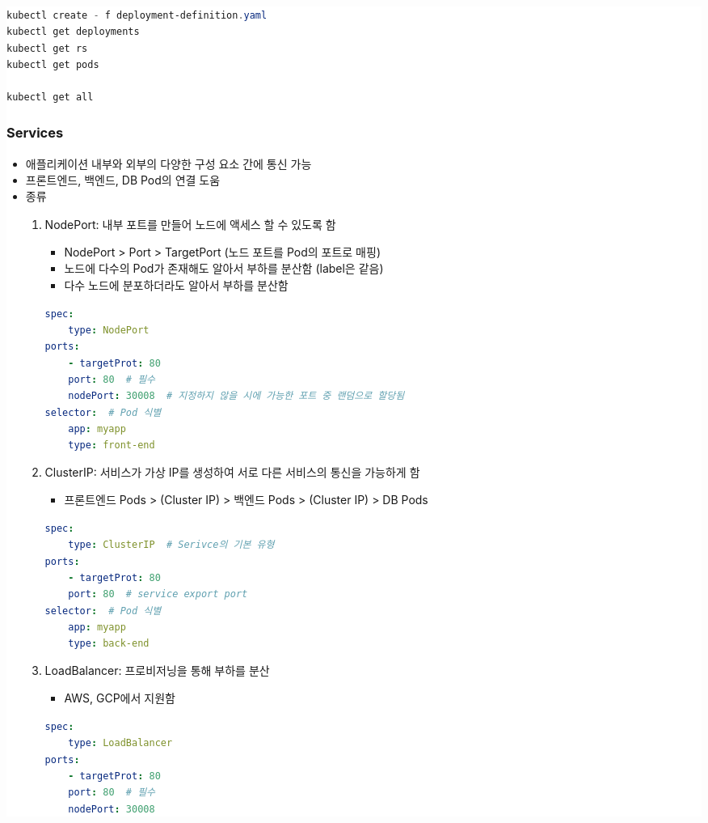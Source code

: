 ```powershell
kubectl create - f deployment-definition.yaml
kubectl get deployments
kubectl get rs
kubectl get pods

kubectl get all
```

### Services
- 애플리케이션 내부와 외부의 다양한 구성 요소 간에 통신 가능
- 프론트엔드, 백엔드, DB Pod의 연결 도움
- 종류
    1. NodePort: 내부 포트를 만들어 노드에 액세스 할 수 있도록 함
        - NodePort > Port > TargetPort (노드 포트를 Pod의 포트로 매핑)
        - 노드에 다수의 Pod가 존재해도 알아서 부하를 분산함 (label은 같음)
        - 다수 노드에 분포하더라도 알아서 부하를 분산함
        ```yaml
        spec:
            type: NodePort
        ports:
            - targetProt: 80
            port: 80  # 필수
            nodePort: 30008  # 지정하지 않을 시에 가능한 포트 중 랜덤으로 할당됨
        selector:  # Pod 식별
            app: myapp
            type: front-end
        ```

    1. ClusterIP: 서비스가 가상 IP를 생성하여 서로 다른 서비스의 통신을 가능하게 함
        - 프론트엔드 Pods > (Cluster IP) > 백엔드 Pods > (Cluster IP) > DB Pods
        ```yaml
        spec:
            type: ClusterIP  # Serivce의 기본 유형
        ports:
            - targetProt: 80
            port: 80  # service export port
        selector:  # Pod 식별
            app: myapp
            type: back-end
        ```
    
    1. LoadBalancer: 프로비저닝을 통해 부하를 분산
        - AWS, GCP에서 지원함
        ```yaml
        spec:
            type: LoadBalancer
        ports:
            - targetProt: 80
            port: 80  # 필수
            nodePort: 30008
        ```
